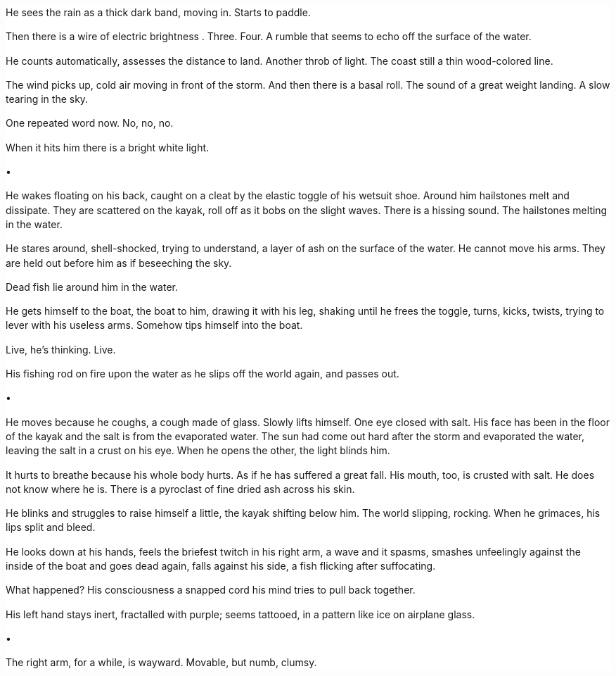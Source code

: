   He sees the rain as a thick dark band, moving in. Starts to paddle.
  
  Then there is a wire of electric brightness . Three. Four. A rumble that seems to echo off the surface of the water.
  
  He counts automatically, assesses the distance to land. Another throb of light. The coast still a thin wood-colored line.
  
  The wind picks up, cold air moving in front of the storm. And then there is a basal roll. The sound of a great weight landing. A slow tearing in the sky.
  
  One repeated word now. No, no, no.
  
  When it hits him there is a bright white light.
  
  •
  
  He wakes floating on his back, caught on a cleat by the elastic toggle of his wetsuit shoe. Around him hailstones melt and dissipate. They are scattered on the kayak, roll off as it bobs on the slight waves. There is a hissing sound. The hailstones melting in the water.
  
  He stares around, shell-shocked, trying to understand, a layer of ash on the surface of the water. He cannot move his arms. They are held out before him as if beseeching the sky.
  
  Dead fish lie around him in the water.
  
  He gets himself to the boat, the boat to him, drawing it with his leg, shaking until he frees the toggle, turns, kicks, twists, trying to lever with his useless arms. Somehow tips himself into the boat.
  
  Live, he’s thinking. Live.
  
  His fishing rod on fire upon the water as he slips off the world again, and passes out.
  
  •
  
  He moves because he coughs, a cough made of glass. Slowly lifts himself. One eye closed with salt. His face has been in the floor of the kayak and the salt is from the evaporated water. The sun had come out hard after the storm and evaporated the water, leaving the salt in a crust on his eye. When he opens the other, the light blinds him.
  
  It hurts to breathe because his whole body hurts. As if he has suffered a great fall. His mouth, too, is crusted with salt. He does not know where he is. There is a pyroclast of fine dried ash across his skin.
  
  He blinks and struggles to raise himself a little, the kayak shifting below him. The world slipping, rocking. When he grimaces, his lips split and bleed.
  
  He looks down at his hands, feels the briefest twitch in his right arm, a wave and it spasms, smashes unfeelingly against the inside of the boat and goes dead again, falls against his side, a fish flicking after suffocating.
  
  What happened? His consciousness a snapped cord his mind tries to pull back together.
  
  His left hand stays inert, fractalled with purple; seems tattooed, in a pattern like ice on airplane glass.
  
  •
  
  The right arm, for a while, is wayward. Movable, but numb, clumsy.
  